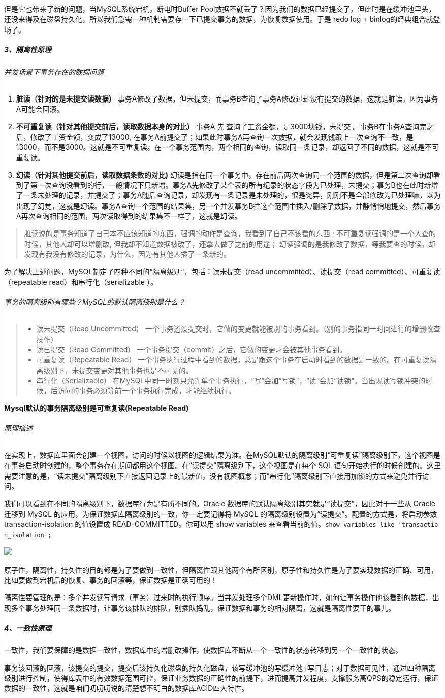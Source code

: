 但是它也带来了新的问题，当MySQL系统宕机，断电时Buffer Pool数据不就丢了？因为我们的数据已经提交了，但此时是在缓冲池里头，还没来得及在磁盘持久化，所以我们急需一种机制需要存一下已提交事务的数据，为恢复数据使用。于是 redo log + binlog的经典组合就登场了。

##### 3、隔离性原理

###### 并发场景下事务存在的数据问题

1. **脏读（针对的是未提交读数据）**
事务A修改了数据，但未提交，而事务B查询了事务A修改过却没有提交的数据，这就是脏读，因为事务A可能会回滚。

2. **不可重复读（针对其他提交前后，读取数据本身的对比）**
  事务A 先 查询了工资金额，是3000块钱，未提交 。事务B在事务A查询完之后，修改了工资金额，变成了13000, 在事务A前提交了；如果此时事务A再查询一次数据，就会发现钱跟上一次查询不一致，是13000，而不是3000。这就是不可重复读。在一个事务范围内，两个相同的查询，读取同一条记录，却返回了不同的数据，这就是不可重复读。

3. **幻读（针对其他提交前后，读取数据条数的对比)**
  幻读是指在同一个事务中，存在前后两次查询同一个范围的数据，但是第二次查询却看到了第一次查询没看到的行，一般情况下只新增。事务A先修改了某个表的所有纪录的状态字段为已处理，未提交；事务B也在此时新增了一条未处理的记录，并提交了；事务A随后查询记录，却发现有一条记录是未处理的，很是诧异，刚刚不是全部修改为已处理嘛，以为出现了幻觉，这就是幻读。事务A查询一个范围的结果集，另一个并发事务B往这个范围中插入/删除了数据，并静悄悄地提交，然后事务A再次查询相同的范围，两次读取得到的结果集不一样了，这就是幻读。

  > 脏读说的是事务知道了自己本不应该知道的东西，强调的动作是查询，我看到了自己不该看的东西 ;
  > 不可重复读强调的是一个人查的时候，其他人却可以增删改, 但我却不知道数据被改了，还拿去做了之前的用途；
  > 幻读强调的是我修改了数据，等我要查的时候，却发现有我没有修改的记录，为什么，因为有其他人插了一条新的。

  为了解决上述问题，MySQL制定了四种不同的“隔离级别”，包括：读未提交（read uncommitted）、读提交（read committed）、可重复读（repeatable read）和串行化（serializable ）。 

###### 事务的隔离级别有哪些？MySQL的默认隔离级别是什么？

> - 读未提交（Read Uncommitted） 一个事务还没提交时，它做的变更就能被别的事务看到。（别的事务指同一时间进行的增删改查操作） 
> - 读已提交（Read Committed） 一个事务提交（commit）之后，它做的变更才会被其他事务看到。 
> - 可重复读（Repeatable Read） 一个事务执行过程中看到的数据，总是跟这个事务在启动时看到的数据是一致的。在可重复读隔离级别下，未提交变更对其他事务也是不可见的。 
> - 串行化（Serializable） 在MySQL中同一时刻只允许单个事务执行，“写”会加“写锁”，“读”会加“读锁”。当出现读写锁冲突的时候，后访问的事务必须等前一个事务执行完成，才能继续执行。 

**Mysql默认的事务隔离级别是可重复读(Repeatable Read)**

###### 原理描述

在实现上，数据库里面会创建一个视图，访问的时候以视图的逻辑结果为准。在MySQL默认的隔离级别“可重复读”隔离级别下，这个视图是在事务启动时创建的，整个事务存在期间都用这个视图。在“读提交”隔离级别下，这个视图是在每个 SQL 语句开始执行的时候创建的。这里需要注意的是，“读未提交”隔离级别下直接返回记录上的最新值，没有视图概念；而“串行化”隔离级别下直接用加锁的方式来避免并行访问。

我们可以看到在不同的隔离级别下，数据库行为是有所不同的。Oracle 数据库的默认隔离级别其实就是“读提交”，因此对于一些从 Oracle 迁移到 MySQL 的应用，为保证数据库隔离级别的一致，你一定要记得将 MySQL 的隔离级别设置为“读提交”。配置的方式是，将启动参数 transaction-isolation 的值设置成 READ-COMMITTED。你可以用 show variables 来查看当前的值。`show variables like 'transaction_isolation';`

![](F:\markdown笔记\mysql\91.png)

原子性，隔离性，持久性的目的都是为了要做到一致性，但隔离性跟其他两个有所区别，原子性和持久性是为了要实现数据的正确、可用，比如要做到宕机后的恢复、事务的回滚等，保证数据是正确可用的！

隔离性要管理的是：多个并发读写请求（事务）过来时的执行顺序。当并发处理多个DML更新操作时，如何让事务操作他该看到的数据，出现多个事务处理同一条数据时，让事务该排队的排队，别插队捣乱，保证数据和事务的相对隔离，这就是隔离性要干的事儿。

##### 4、一致性原理

一致性，我们要保障的是数据一致性，数据库中的增删改操作，使数据库不断从一个一致性的状态转移到另一个一致性的状态。

事务该回滚的回滚，该提交的提交，提交后该持久化磁盘的持久化磁盘，该写缓冲池的写缓冲池+写日志；对于数据可见性，通过四种隔离级别进行控制，使得库表中的有效数据范围可控，保证业务数据的正确性的前提下，进而提高并发程度，支撑服务高QPS的稳定运行，保证数据的一致性，这就是咱们叨叨叨说的清楚想不明白的数据库ACID四大特性。
